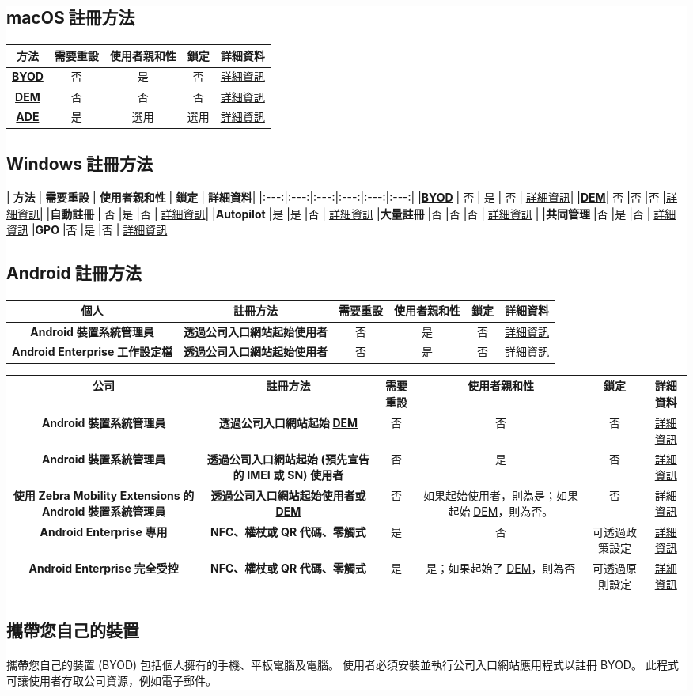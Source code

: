 ## <a name="macos-enrollment-methods"></a>macOS 註冊方法
| **方法** |  **需要重設** |  **使用者親和性** | **鎖定** | **詳細資料**|
|:---:|:---:|:---:|:---:|:---:|
|**[BYOD](#bring-your-own-device)** | 否| 是 | 否 | [詳細資訊](macos-enroll.md)|
|**[DEM](#device-enrollment-manager)**| 否 |否 |否  | [詳細資訊](device-enrollment-manager-enroll.md)|
|**[ADE](#apple-automated-device-enrollment)**| 是 | 選用 | 選用|[詳細資訊](device-enrollment-program-enroll-macos.md)|

## <a name="windows-enrollment-methods"></a>Windows 註冊方法

| **方法** | **需要重設** | **使用者親和性** | **鎖定** | **詳細資料**|
|:---:|:---:|:---:|:---:|:---:|:---:|
|**[BYOD](#bring-your-own-device)** | 否 | 是 | 否 | [詳細資訊](windows-enroll.md)|
|**[DEM](#device-enrollment-manager)**| 否 |否 |否 |[詳細資訊](device-enrollment-manager-enroll.md)|
|**自動註冊** | 否 |是 |否 | [詳細資訊](windows-enroll.md#enable-windows-10-automatic-enrollment)|
|**Autopilot** |是 |是 |否 | [詳細資訊](enrollment-autopilot.md)
|**大量註冊** |否 |否 |否 | [詳細資訊](windows-bulk-enroll.md) |
|**共同管理** |否 |是 |否 | [詳細資訊](https://docs.microsoft.com/configmgr/core/clients/manage/co-management-overview)
|**GPO** |否 |是 |否 | [詳細資訊](https://docs.microsoft.com/windows/client-management/mdm/enroll-a-windows-10-device-automatically-using-group-policy)

## <a name="android-enrollment-methods"></a>Android 註冊方法

| **個人** | **註冊方法** | **需要重設** | **使用者親和性** | **鎖定** | **詳細資料**|
|:---:|:---:|:---:|:---:|:---:|:---:|
|**Android 裝置系統管理員**|**透過公司入口網站起始使用者** | 否 | 是 | 否 | [詳細資訊](https://docs.microsoft.com/mem/intune/user-help/enroll-device-android-company-portal)|
|**Android Enterprise 工作設定檔**|**透過公司入口網站起始使用者**| 否 | 是 | 否 | [詳細資訊](android-work-profile-enroll.md)|


| **公司** | **註冊方法** | **需要重設** | **使用者親和性** | **鎖定** | **詳細資料**|
|:---:|:---:|:---:|:---:|:---:|:---:|
|**Android 裝置系統管理員**|**透過公司入口網站起始 [DEM](#device-enrollment-manager)**| 否 | 否 | 否 |[詳細資訊](device-enrollment-manager-enroll.md)|
|**Android 裝置系統管理員**|**透過公司入口網站起始 (預先宣告的 IMEI 或 SN) 使用者**| 否 | 是 | 否 | [詳細資訊](corporate-identifiers-add.md)|
|**使用 Zebra Mobility Extensions 的 Android 裝置系統管理員**|**透過公司入口網站起始使用者或 [DEM](#device-enrollment-manager)**| 否 | 如果起始使用者，則為是；如果起始 [DEM](#device-enrollment-manager)，則為否。 | 否 | [詳細資訊](../configuration/android-zebra-mx-overview.md)|
|**Android Enterprise 專用**|**NFC、權杖或 QR 代碼、零觸式**| 是 | 否 | 可透過政策設定 | [詳細資訊](android-kiosk-enroll.md)|
|**Android Enterprise 完全受控**|**NFC、權杖或 QR 代碼、零觸式**| 是 | 是；如果起始了 [DEM](device-enrollment.md#device-enrollment-manager)，則為否 | 可透過原則設定 | [詳細資訊](android-dedicated-devices-fully-managed-enroll.md)|


## <a name="bring-your-own-device"></a>攜帶您自己的裝置
攜帶您自己的裝置 (BYOD) 包括個人擁有的手機、平板電腦及電腦。 使用者必須安裝並執行公司入口網站應用程式以註冊 BYOD。 此程式可讓使用者存取公司資源，例如電子郵件。
